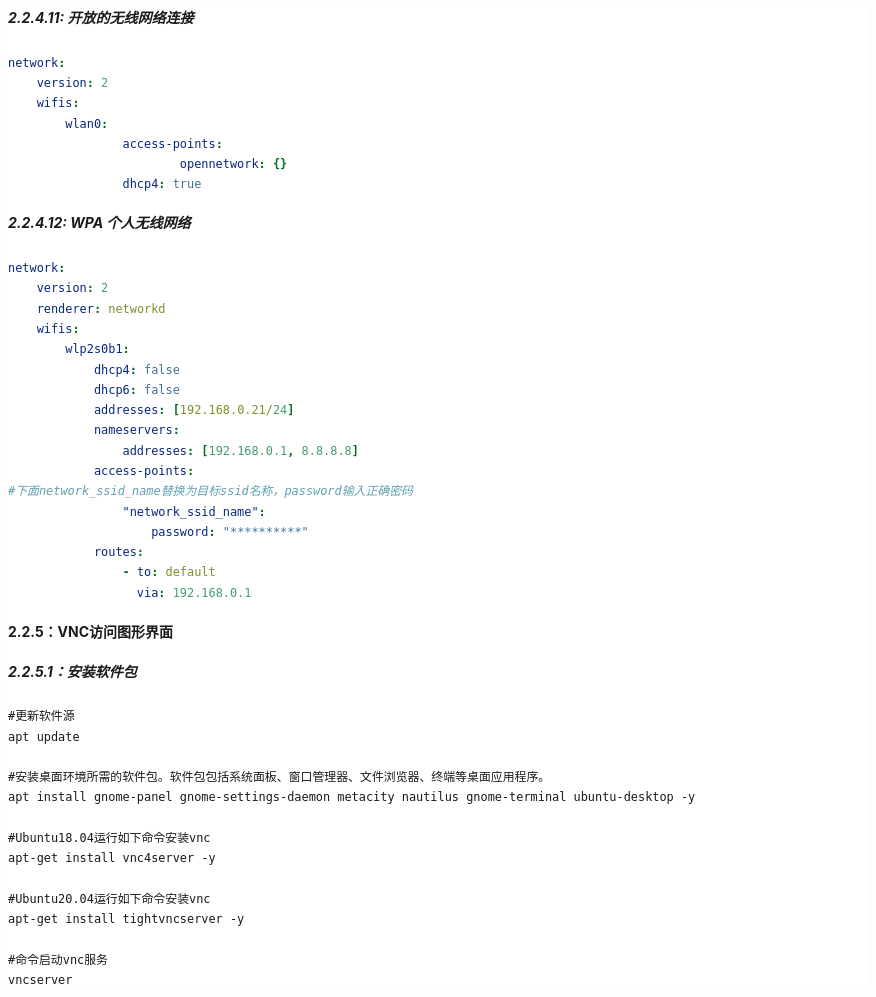 ##### 2.2.4.11: 开放的无线网络连接

```yaml
network:
    version: 2
    wifis:
        wlan0:
                access-points:
                        opennetwork: {}
                dhcp4: true
```

##### 2.2.4.12: WPA 个人无线网络

```yaml
network:
    version: 2
    renderer: networkd
    wifis:
        wlp2s0b1:
            dhcp4: false
            dhcp6: false
            addresses: [192.168.0.21/24]
            nameservers:
                addresses: [192.168.0.1, 8.8.8.8]
            access-points:
#下面network_ssid_name替换为目标ssid名称，password输入正确密码
                "network_ssid_name":
                    password: "**********"
            routes:
                - to: default
                  via: 192.168.0.1
```

#### 2.2.5：VNC访问图形界面

##### 2.2.5.1：安装软件包

```shell
#更新软件源
apt update

#安装桌面环境所需的软件包。软件包包括系统面板、窗口管理器、文件浏览器、终端等桌面应用程序。
apt install gnome-panel gnome-settings-daemon metacity nautilus gnome-terminal ubuntu-desktop -y 

#Ubuntu18.04运行如下命令安装vnc
apt-get install vnc4server -y

#Ubuntu20.04运行如下命令安装vnc
apt-get install tightvncserver -y

#命令启动vnc服务
vncserver
```
